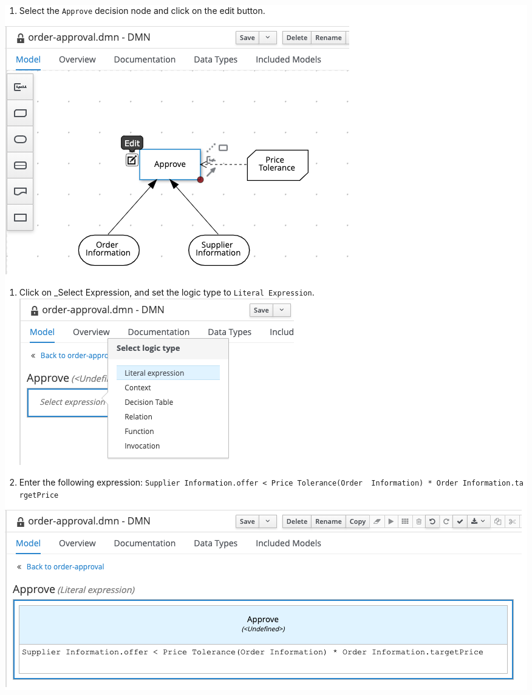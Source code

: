    1. Select the `Approve` decision node and click on the edit button.

   ![Click approve](../images/business_automation/order_management/dmn-decision-node-approve-edit.png)

   1. Click on \_Select Expression, and set the logic type to `Literal Expression`.
       ![Select literal expression](../images/business_automation/order_management/dmn-decision-node-approve-literal-expression-type.png)

   1. Enter the following expression: `Supplier Information.offer < Price Tolerance(Order  Information) * Order Information.targetPrice`

   ![Literal expression implemented](../images/business_automation/order_management/dmn-decision-node-aprove-literal-expression.png)
